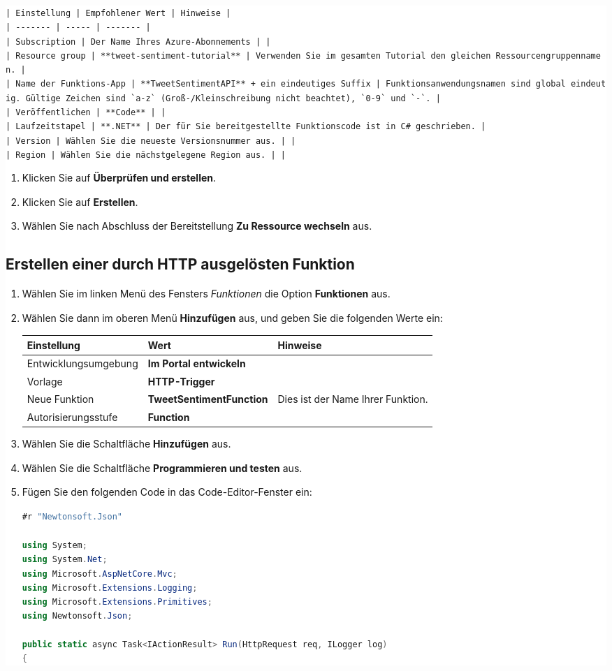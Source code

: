     | Einstellung | Empfohlener Wert | Hinweise |
    | ------- | ----- | ------- |
    | Subscription | Der Name Ihres Azure-Abonnements | |
    | Resource group | **tweet-sentiment-tutorial** | Verwenden Sie im gesamten Tutorial den gleichen Ressourcengruppennamen. |
    | Name der Funktions-App | **TweetSentimentAPI** + ein eindeutiges Suffix | Funktionsanwendungsnamen sind global eindeutig. Gültige Zeichen sind `a-z` (Groß-/Kleinschreibung nicht beachtet), `0-9` und `-`. |
    | Veröffentlichen | **Code** | |
    | Laufzeitstapel | **.NET** | Der für Sie bereitgestellte Funktionscode ist in C# geschrieben. |
    | Version | Wählen Sie die neueste Versionsnummer aus. | |
    | Region | Wählen Sie die nächstgelegene Region aus. | |

1. Klicken Sie auf **Überprüfen und erstellen**.

1. Klicken Sie auf **Erstellen**.

1. Wählen Sie nach Abschluss der Bereitstellung **Zu Ressource wechseln** aus.

## <a name="create-an-http-triggered-function"></a>Erstellen einer durch HTTP ausgelösten Funktion  

1. Wählen Sie im linken Menü des Fensters _Funktionen_ die Option **Funktionen** aus.

1. Wählen Sie dann im oberen Menü **Hinzufügen** aus, und geben Sie die folgenden Werte ein:

    | Einstellung | Wert | Hinweise |
    | ------- | ----- | ------- |
    | Entwicklungsumgebung | **Im Portal entwickeln** | |
    | Vorlage | **HTTP-Trigger** | |
    | Neue Funktion | **TweetSentimentFunction** | Dies ist der Name Ihrer Funktion. |
    | Autorisierungsstufe | **Function** | |

1. Wählen Sie die Schaltfläche **Hinzufügen** aus.

1. Wählen Sie die Schaltfläche **Programmieren und testen** aus.

1. Fügen Sie den folgenden Code in das Code-Editor-Fenster ein:

    ```csharp
    #r "Newtonsoft.Json"
    
    using System;
    using System.Net;
    using Microsoft.AspNetCore.Mvc;
    using Microsoft.Extensions.Logging;
    using Microsoft.Extensions.Primitives;
    using Newtonsoft.Json;
    
    public static async Task<IActionResult> Run(HttpRequest req, ILogger log)
    {
    